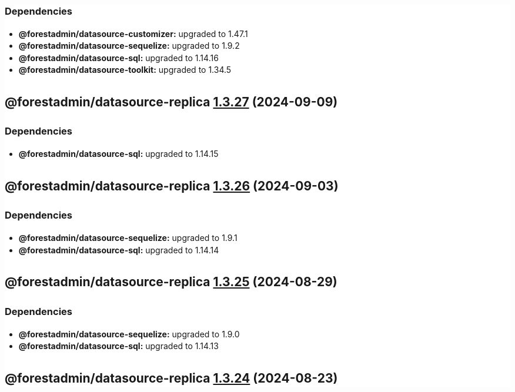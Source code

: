 

### Dependencies

* **@forestadmin/datasource-customizer:** upgraded to 1.47.1
* **@forestadmin/datasource-sequelize:** upgraded to 1.9.2
* **@forestadmin/datasource-sql:** upgraded to 1.14.16
* **@forestadmin/datasource-toolkit:** upgraded to 1.34.5

## @forestadmin/datasource-replica [1.3.27](https://github.com/ForestAdmin/agent-nodejs/compare/@forestadmin/datasource-replica@1.3.26...@forestadmin/datasource-replica@1.3.27) (2024-09-09)





### Dependencies

* **@forestadmin/datasource-sql:** upgraded to 1.14.15

## @forestadmin/datasource-replica [1.3.26](https://github.com/ForestAdmin/agent-nodejs/compare/@forestadmin/datasource-replica@1.3.25...@forestadmin/datasource-replica@1.3.26) (2024-09-03)





### Dependencies

* **@forestadmin/datasource-sequelize:** upgraded to 1.9.1
* **@forestadmin/datasource-sql:** upgraded to 1.14.14

## @forestadmin/datasource-replica [1.3.25](https://github.com/ForestAdmin/agent-nodejs/compare/@forestadmin/datasource-replica@1.3.24...@forestadmin/datasource-replica@1.3.25) (2024-08-29)





### Dependencies

* **@forestadmin/datasource-sequelize:** upgraded to 1.9.0
* **@forestadmin/datasource-sql:** upgraded to 1.14.13

## @forestadmin/datasource-replica [1.3.24](https://github.com/ForestAdmin/agent-nodejs/compare/@forestadmin/datasource-replica@1.3.23...@forestadmin/datasource-replica@1.3.24) (2024-08-23)

